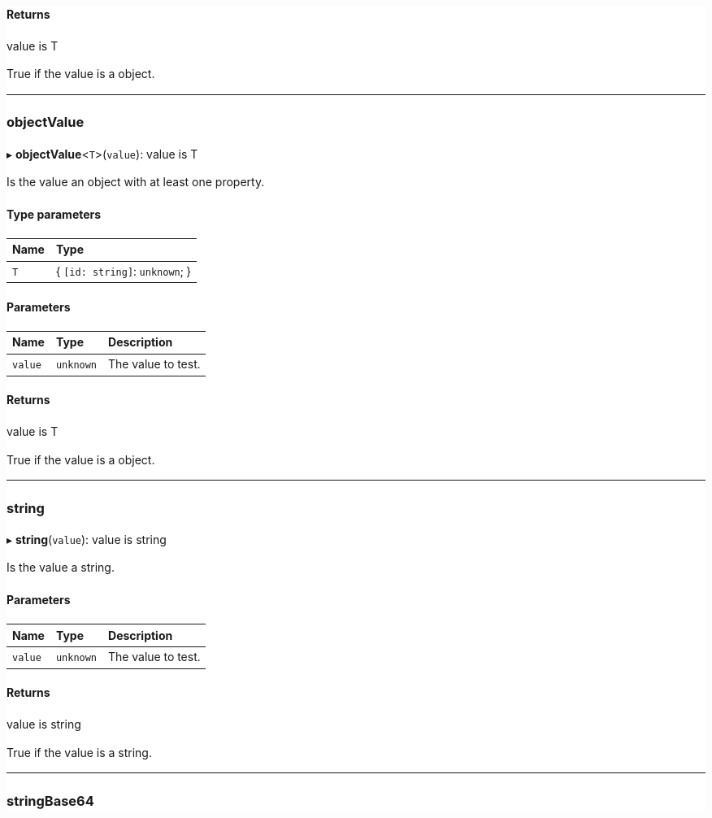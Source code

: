#### Returns

value is T

True if the value is a object.

___

### objectValue

▸ **objectValue**\<`T`\>(`value`): value is T

Is the value an object with at least one property.

#### Type parameters

| Name | Type |
| :------ | :------ |
| `T` | \{ `[id: string]`: `unknown`;  } |

#### Parameters

| Name | Type | Description |
| :------ | :------ | :------ |
| `value` | `unknown` | The value to test. |

#### Returns

value is T

True if the value is a object.

___

### string

▸ **string**(`value`): value is string

Is the value a string.

#### Parameters

| Name | Type | Description |
| :------ | :------ | :------ |
| `value` | `unknown` | The value to test. |

#### Returns

value is string

True if the value is a string.

___

### stringBase64
